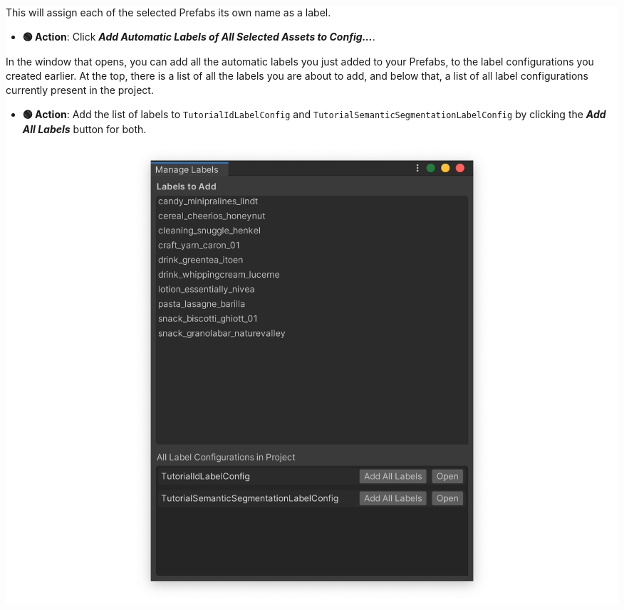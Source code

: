 This will assign each of the selected Prefabs its own name as a label.

* **:green_circle: Action**: Click _**Add Automatic Labels of All Selected Assets to Config...**_.

In the window that opens, you can add all the automatic labels you just added to your Prefabs, to the label configurations you created earlier. At the top, there is a list of all the labels you are about to add, and below that, a list of all label configurations currently present in the project. 

* **:green_circle: Action**: Add the list of labels to `TutorialIdLabelConfig` and `TutorialSemanticSegmentationLabelConfig` by clicking the _**Add All Labels**_ button for both.


<p align="center">
<img src="Images/addtoconfigwindow.png" width="500"/>